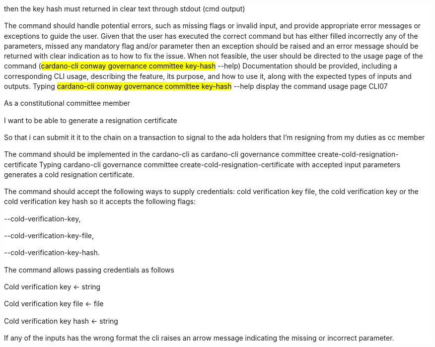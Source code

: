 then the key hash must returned in clear text through stdout (cmd
output)</mark></th>
<th></th>
<th></th>
<th></th>
<th></th>
</tr>
<tr class="odd">
<th>The command should handle potential errors, such as missing flags or
invalid input, and provide appropriate error messages or exceptions to
guide the user.</th>
<th>Given that the user has executed the correct command but has either
filled incorrectly any of the parameters, missed any mandatory flag
and/or parameter then an exception should be raised and an error message
should be returned with clear indication as to how to fix the issue.
When not feasible, the user should be directed to the usage page of the
command (<mark>cardano-cli conway governance committee key-hash</mark>
--help)</th>
<th></th>
<th></th>
<th></th>
<th></th>
</tr>
<tr class="header">
<th>Documentation should be provided, including a corresponding CLI
usage, describing the feature, its purpose, and how to use it, along
with the expected types of inputs and outputs.</th>
<th>Typing <mark>cardano-cli conway governance committee key-hash</mark>
--help display the command usage page</th>
<th></th>
<th></th>
<th></th>
<th></th>
</tr>
<tr class="odd">
<th rowspan="10">CLI07</th>
<th rowspan="10"><p>As a constitutional committee member</p>
<p>I want to be able to generate a resignation certificate</p>
<p>So that i can submit it it to the chain on a transaction to signal to
the ada holders that I’m resigning from my duties as cc member</p></th>
<th>The command should be implemented in the cardano-cli as cardano-cli
governance committee create-cold-resignation-certificate</th>
<th>Typing cardano-cli governance committee
create-cold-resignation-certificate with accepted input parameters
generates a cold resignation certificate.</th>
<th></th>
<th></th>
<th></th>
<th></th>
</tr>
<tr class="header">
<th><p>The command should accept the following ways to supply
credentials: cold verification key file, the cold verification key or
the cold verification key hash so it accepts the following flags:</p>
<p>--cold-verification-key,</p>
<p>--cold-verification-key-file,</p>
<p>--cold-verification-key-hash.</p></th>
<th><p>The command allows passing credentials as follows</p>
<p>Cold verification key &lt;- string</p>
<p>Cold verification key file &lt;- file</p>
<p>Cold verification key hash &lt;- string</p>
<p>If any of the inputs has the wrong format the cli raises an arrow
message indicating the missing or incorrect parameter.</p></th>
<th></th>